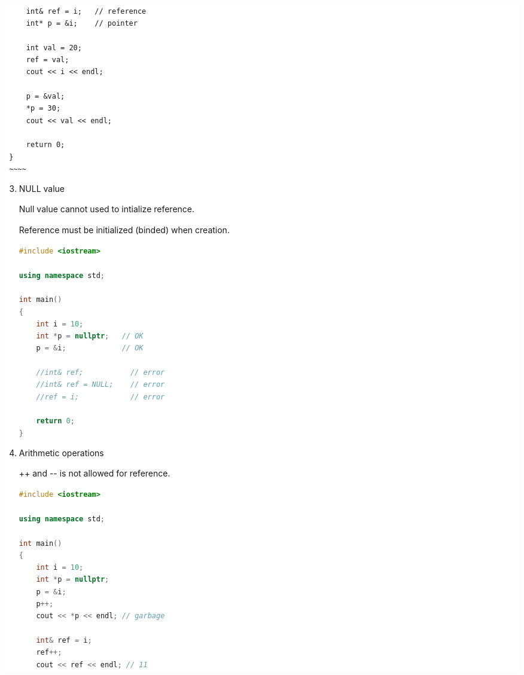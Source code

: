         int& ref = i;   // reference
         int* p = &i;    // pointer
         
         int val = 20;
         ref = val;
         cout << i << endl;
     
         p = &val;
         *p = 30;
         cout << val << endl;
     
         return 0;
     }
     ~~~~
  
  3. NULL value
  
     Null value cannot used to intialize reference.
  
     Reference must be initialized (binded) when creation.
  
     ~~~~c++
     #include <iostream>
     
     using namespace std;
     
     int main()
     {
         int i = 10;
         int *p = nullptr;   // OK
         p = &i;             // OK
     
         //int& ref;           // error
         //int& ref = NULL;    // error
         //ref = i;            // error
     
         return 0;
     }
     ~~~~
  
  4. Arithmetic operations
  
     ++ and -- is not allowed for reference.
  
     ~~~~c++
     #include <iostream>
     
     using namespace std;
     
     int main()
     {
         int i = 10;
         int *p = nullptr;
         p = &i;
         p++;
         cout << *p << endl; // garbage
     
         int& ref = i;
         ref++;
         cout << ref << endl; // 11
     